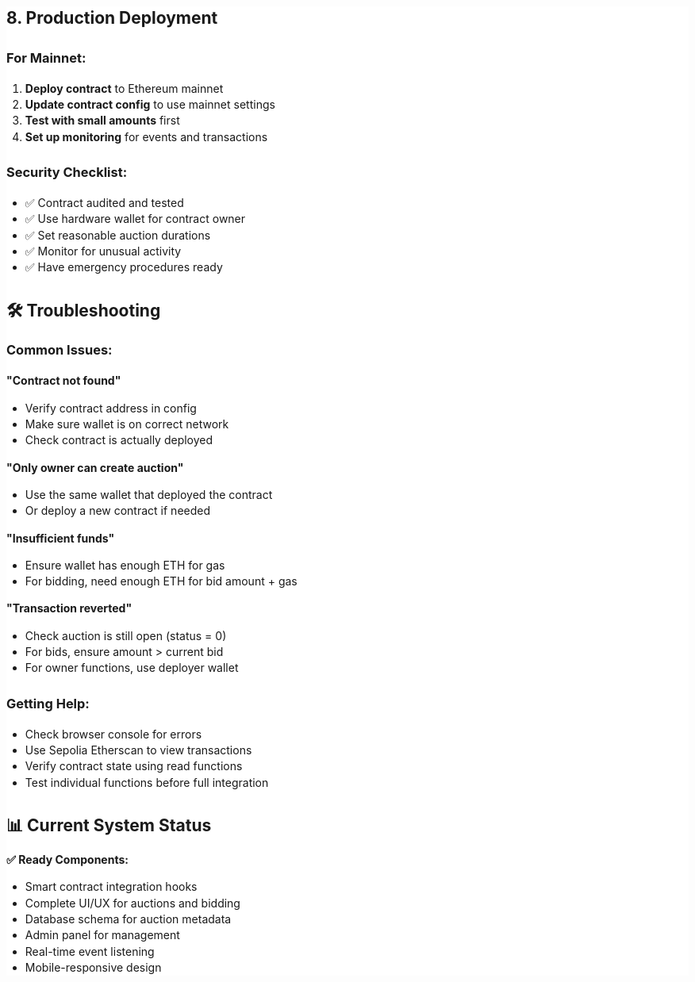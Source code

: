 ## 8. **Production Deployment**

### **For Mainnet:**
1. **Deploy contract** to Ethereum mainnet
2. **Update contract config** to use mainnet settings
3. **Test with small amounts** first
4. **Set up monitoring** for events and transactions

### **Security Checklist:**
- ✅ Contract audited and tested
- ✅ Use hardware wallet for contract owner
- ✅ Set reasonable auction durations
- ✅ Monitor for unusual activity
- ✅ Have emergency procedures ready

## 🛠️ **Troubleshooting**

### **Common Issues:**

**"Contract not found"**
- Verify contract address in config
- Make sure wallet is on correct network
- Check contract is actually deployed

**"Only owner can create auction"**
- Use the same wallet that deployed the contract
- Or deploy a new contract if needed

**"Insufficient funds"**
- Ensure wallet has enough ETH for gas
- For bidding, need enough ETH for bid amount + gas

**"Transaction reverted"**
- Check auction is still open (status = 0)
- For bids, ensure amount > current bid
- For owner functions, use deployer wallet

### **Getting Help:**
- Check browser console for errors
- Use Sepolia Etherscan to view transactions
- Verify contract state using read functions
- Test individual functions before full integration

## 📊 **Current System Status**

**✅ Ready Components:**
- Smart contract integration hooks
- Complete UI/UX for auctions and bidding
- Database schema for auction metadata
- Admin panel for management
- Real-time event listening
- Mobile-responsive design
